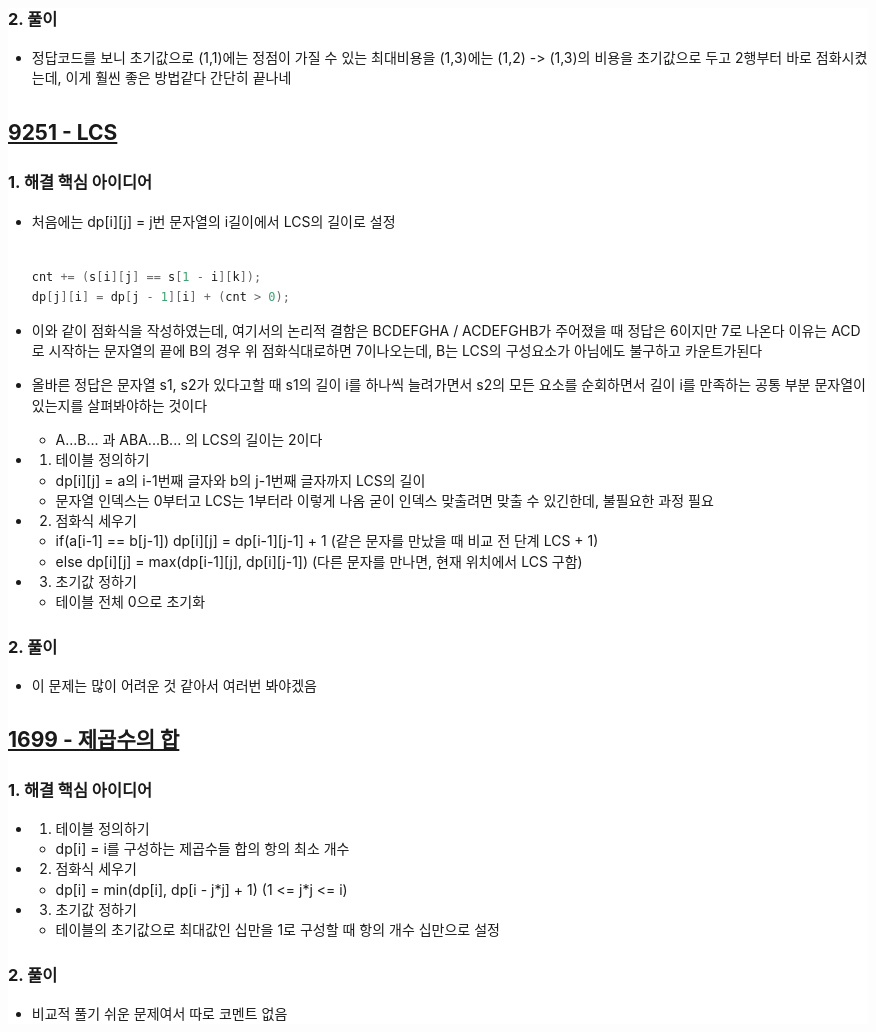 ### 2. 풀이

- 정답코드를 보니 초기값으로 (1,1)에는 정점이 가질 수 있는 최대비용을 (1,3)에는 (1,2) -> (1,3)의 비용을 초기값으로 두고 2행부터 바로 점화시켰는데, 이게 훨씬 좋은 방법같다 간단히 끝나네

## [9251 - LCS](https://www.acmicpc.net/problem/9251)

### 1. 해결 핵심 아이디어

- 처음에는 dp[i][j] = j번 문자열의 i길이에서 LCS의 길이로 설정

  ```cpp

  cnt += (s[i][j] == s[1 - i][k]);
  dp[j][i] = dp[j - 1][i] + (cnt > 0);

  ```

- 이와 같이 점화식을 작성하였는데, 여기서의 논리적 결함은 BCDEFGHA / ACDEFGHB가 주어졌을 때 정답은 6이지만 7로 나온다 이유는 ACD로 시작하는 문자열의 끝에 B의 경우 위 점화식대로하면 7이나오는데, B는 LCS의 구성요소가 아님에도 불구하고 카운트가된다
- 올바른 정답은 문자열 s1, s2가 있다고할 때 s1의 길이 i를 하나씩 늘려가면서 s2의 모든 요소를 순회하면서 길이 i를 만족하는 공통 부분 문자열이 있는지를 살펴봐야하는 것이다

  - A...B... 과 ABA...B... 의 LCS의 길이는 2이다

- 1. 테이블 정의하기
  - dp[i][j] = a의 i-1번째 글자와 b의 j-1번째 글자까지 LCS의 길이
  - 문자열 인덱스는 0부터고 LCS는 1부터라 이렇게 나옴 굳이 인덱스 맞출려면 맞출 수 있긴한데, 불필요한 과정 필요
- 2. 점화식 세우기
  - if(a[i-1] == b[j-1]) dp[i][j] = dp[i-1][j-1] + 1 (같은 문자를 만났을 때 비교 전 단계 LCS + 1)
  - else dp[i][j] = max(dp[i-1][j], dp[i][j-1]) (다른 문자를 만나면, 현재 위치에서 LCS 구함)
- 3. 초기값 정하기
  - 테이블 전체 0으로 초기화

### 2. 풀이

- 이 문제는 많이 어려운 것 같아서 여러번 봐야겠음

## [1699 - 제곱수의 합](https://www.acmicpc.net/problem/1699)

### 1. 해결 핵심 아이디어

- 1. 테이블 정의하기
  - dp[i] = i를 구성하는 제곱수들 합의 항의 최소 개수
- 2. 점화식 세우기
  - dp[i] = min(dp[i], dp[i - j\*j] + 1) (1 <= j\*j <= i)
- 3. 초기값 정하기
  - 테이블의 초기값으로 최대값인 십만을 1로 구성할 때 항의 개수 십만으로 설정

### 2. 풀이

- 비교적 풀기 쉬운 문제여서 따로 코멘트 없음
